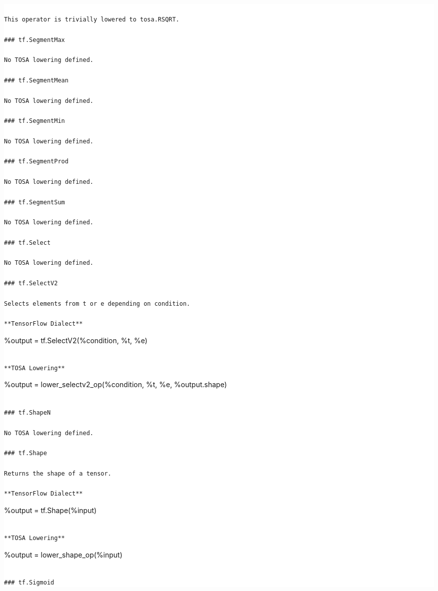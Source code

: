 ```

This operator is trivially lowered to tosa.RSQRT.

### tf.SegmentMax

No TOSA lowering defined.

### tf.SegmentMean

No TOSA lowering defined.

### tf.SegmentMin

No TOSA lowering defined.

### tf.SegmentProd

No TOSA lowering defined.

### tf.SegmentSum

No TOSA lowering defined.

### tf.Select

No TOSA lowering defined.

### tf.SelectV2

Selects elements from t or e depending on condition.

**TensorFlow Dialect**

```
%output = tf.SelectV2(%condition, %t, %e)
```

**TOSA Lowering**

```
%output = lower_selectv2_op(%condition, %t, %e, %output.shape)
```

### tf.ShapeN

No TOSA lowering defined.

### tf.Shape

Returns the shape of a tensor.

**TensorFlow Dialect**

```
%output = tf.Shape(%input)
```

**TOSA Lowering**

```
%output = lower_shape_op(%input)
```

### tf.Sigmoid
```